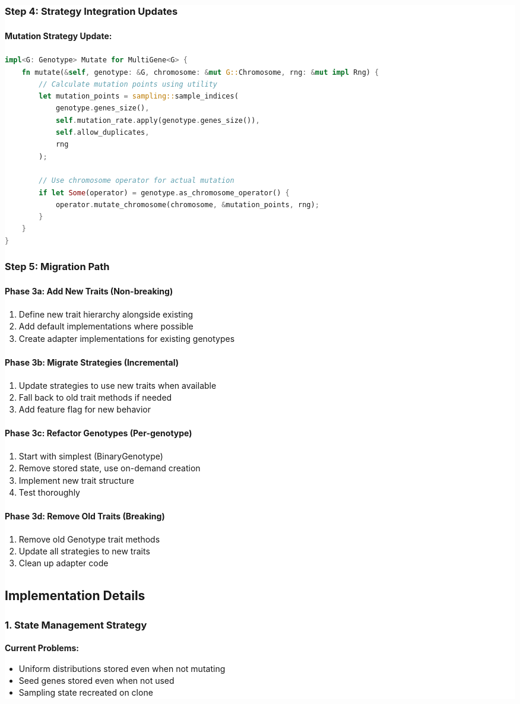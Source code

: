 
### Step 4: Strategy Integration Updates

#### Mutation Strategy Update:
```rust
impl<G: Genotype> Mutate for MultiGene<G> {
    fn mutate(&self, genotype: &G, chromosome: &mut G::Chromosome, rng: &mut impl Rng) {
        // Calculate mutation points using utility
        let mutation_points = sampling::sample_indices(
            genotype.genes_size(),
            self.mutation_rate.apply(genotype.genes_size()),
            self.allow_duplicates,
            rng
        );
        
        // Use chromosome operator for actual mutation
        if let Some(operator) = genotype.as_chromosome_operator() {
            operator.mutate_chromosome(chromosome, &mutation_points, rng);
        }
    }
}
```

### Step 5: Migration Path

#### Phase 3a: Add New Traits (Non-breaking)
1. Define new trait hierarchy alongside existing
2. Add default implementations where possible
3. Create adapter implementations for existing genotypes

#### Phase 3b: Migrate Strategies (Incremental)
1. Update strategies to use new traits when available
2. Fall back to old trait methods if needed
3. Add feature flag for new behavior

#### Phase 3c: Refactor Genotypes (Per-genotype)
1. Start with simplest (BinaryGenotype)
2. Remove stored state, use on-demand creation
3. Implement new trait structure
4. Test thoroughly

#### Phase 3d: Remove Old Traits (Breaking)
1. Remove old Genotype trait methods
2. Update all strategies to new traits
3. Clean up adapter code

## Implementation Details

### 1. State Management Strategy

**Current Problems:**
- Uniform distributions stored even when not mutating
- Seed genes stored even when not used
- Sampling state recreated on clone
